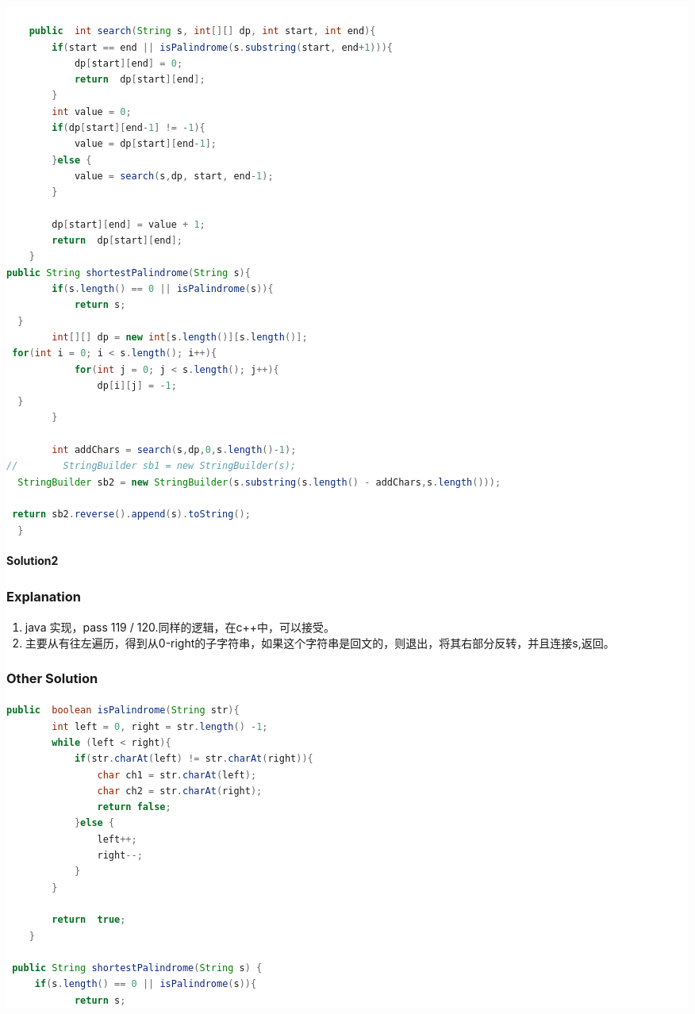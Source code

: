 ```java

    public  int search(String s, int[][] dp, int start, int end){
        if(start == end || isPalindrome(s.substring(start, end+1))){
            dp[start][end] = 0;
            return  dp[start][end];
        }
        int value = 0;
        if(dp[start][end-1] != -1){
            value = dp[start][end-1];
        }else {
            value = search(s,dp, start, end-1);
        }

        dp[start][end] = value + 1;
        return  dp[start][end];
    }
public String shortestPalindrome(String s){  
        if(s.length() == 0 || isPalindrome(s)){  
            return s;  
  }  
        int[][] dp = new int[s.length()][s.length()];  
 for(int i = 0; i < s.length(); i++){  
            for(int j = 0; j < s.length(); j++){  
                dp[i][j] = -1;  
  }  
        }  
  
        int addChars = search(s,dp,0,s.length()-1);  
//        StringBuilder sb1 = new StringBuilder(s);  
  StringBuilder sb2 = new StringBuilder(s.substring(s.length() - addChars,s.length()));  
  
 return sb2.reverse().append(s).toString();  
  }
```
#### Solution2
```java
```
### Explanation
1. java 实现，pass 119 / 120.同样的逻辑，在c++中，可以接受。
2.  主要从有往左遍历，得到从0-right的子字符串，如果这个字符串是回文的，则退出，将其右部分反转，并且连接s,返回。


### Other Solution
```java
public  boolean isPalindrome(String str){
        int left = 0, right = str.length() -1;
        while (left < right){
            if(str.charAt(left) != str.charAt(right)){
                char ch1 = str.charAt(left);
                char ch2 = str.charAt(right);
                return false;
            }else {
                left++;
                right--;
            }
        }

        return  true;
    }

 public String shortestPalindrome(String s) {
     if(s.length() == 0 || isPalindrome(s)){
            return s;
```